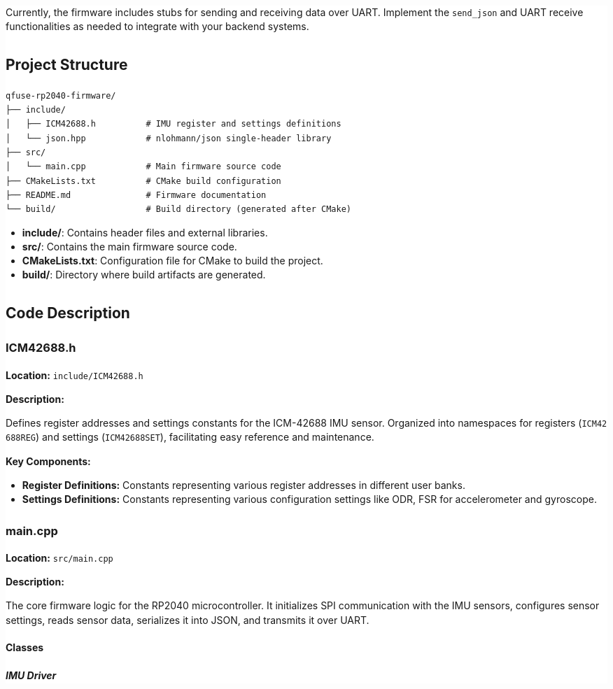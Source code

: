   Currently, the firmware includes stubs for sending and receiving data over UART. Implement the `send_json` and UART receive functionalities as needed to integrate with your backend systems.

## Project Structure

```
qfuse-rp2040-firmware/
├── include/
│   ├── ICM42688.h          # IMU register and settings definitions
│   └── json.hpp            # nlohmann/json single-header library
├── src/
│   └── main.cpp            # Main firmware source code
├── CMakeLists.txt          # CMake build configuration
├── README.md               # Firmware documentation
└── build/                  # Build directory (generated after CMake)
```

- **include/**: Contains header files and external libraries.
- **src/**: Contains the main firmware source code.
- **CMakeLists.txt**: Configuration file for CMake to build the project.
- **build/**: Directory where build artifacts are generated.

## Code Description

### ICM42688.h

**Location:** `include/ICM42688.h`

**Description:**

Defines register addresses and settings constants for the ICM-42688 IMU sensor. Organized into namespaces for registers (`ICM42688REG`) and settings (`ICM42688SET`), facilitating easy reference and maintenance.

**Key Components:**

- **Register Definitions:** Constants representing various register addresses in different user banks.
- **Settings Definitions:** Constants representing various configuration settings like ODR, FSR for accelerometer and gyroscope.

### main.cpp

**Location:** `src/main.cpp`

**Description:**

The core firmware logic for the RP2040 microcontroller. It initializes SPI communication with the IMU sensors, configures sensor settings, reads sensor data, serializes it into JSON, and transmits it over UART.

#### Classes

##### IMU Driver
